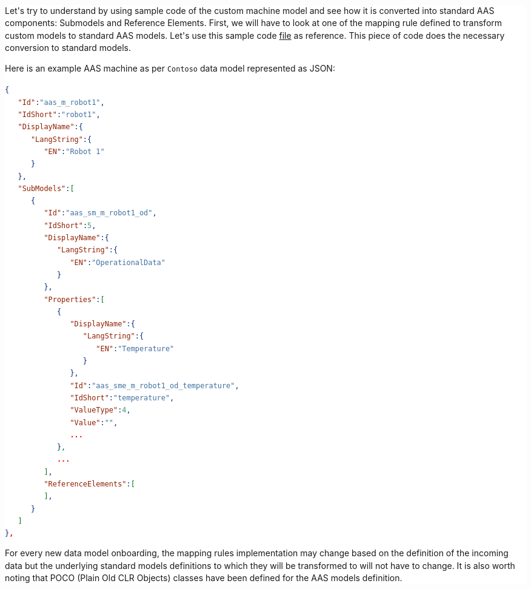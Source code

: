 Let's try to understand by using sample code of the custom machine model and see how it is converted into standard AAS components: Submodels and Reference Elements. First, we will have to look at one of the mapping rule defined to transform custom models to standard AAS models. Let's use this sample code [file](https://github.com/Azure-Samples/aas-digital-factory/blob/main/src/AasFactory.Azure.Functions.ModelDataFlow/Services/AasConverters/MachineConverter.cs) as reference. This piece of code does the necessary conversion to standard models.

Here is an example AAS machine as per `Contoso` data model represented as JSON:

```json
{
   "Id":"aas_m_robot1",
   "IdShort":"robot1",
   "DisplayName":{
      "LangString":{
         "EN":"Robot 1"
      }
   },
   "SubModels":[
      {
         "Id":"aas_sm_m_robot1_od",
         "IdShort":5,
         "DisplayName":{
            "LangString":{
               "EN":"OperationalData"
            }
         },
         "Properties":[
            {
               "DisplayName":{
                  "LangString":{
                     "EN":"Temperature"
                  }
               },
               "Id":"aas_sme_m_robot1_od_temperature",
               "IdShort":"temperature",
               "ValueType":4,
               "Value":"",
               ...
            },
            ...
         ],
         "ReferenceElements":[
         ],
      }
   ]
},
```

For every new data model onboarding, the mapping rules implementation may change based on the definition of the incoming data but the underlying standard models definitions to which they will be transformed to will not have to change. It is also worth noting that POCO (Plain Old CLR Objects) classes have been defined for the AAS models definition.
